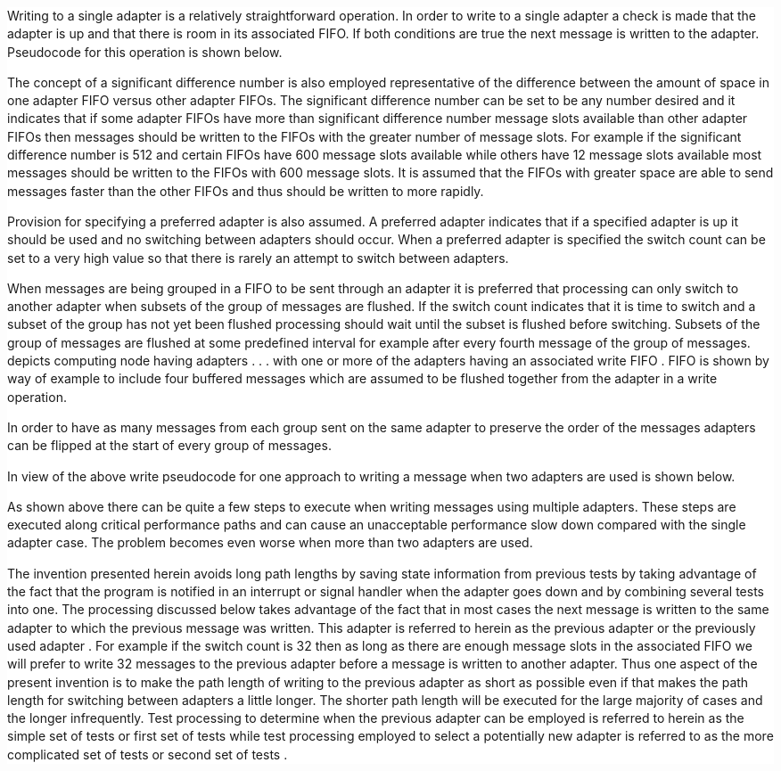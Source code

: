Writing to a single adapter is a relatively straightforward operation. In order to write to a single adapter a check is made that the adapter is up and that there is room in its associated FIFO. If both conditions are true the next message is written to the adapter. Pseudocode for this operation is shown below.

The concept of a significant difference number is also employed representative of the difference between the amount of space in one adapter FIFO versus other adapter FIFOs. The significant difference number can be set to be any number desired and it indicates that if some adapter FIFOs have more than significant difference number message slots available than other adapter FIFOs then messages should be written to the FIFOs with the greater number of message slots. For example if the significant difference number is 512 and certain FIFOs have 600 message slots available while others have 12 message slots available most messages should be written to the FIFOs with 600 message slots. It is assumed that the FIFOs with greater space are able to send messages faster than the other FIFOs and thus should be written to more rapidly.

Provision for specifying a preferred adapter is also assumed. A preferred adapter indicates that if a specified adapter is up it should be used and no switching between adapters should occur. When a preferred adapter is specified the switch count can be set to a very high value so that there is rarely an attempt to switch between adapters.

When messages are being grouped in a FIFO to be sent through an adapter it is preferred that processing can only switch to another adapter when subsets of the group of messages are flushed. If the switch count indicates that it is time to switch and a subset of the group has not yet been flushed processing should wait until the subset is flushed before switching. Subsets of the group of messages are flushed at some predefined interval for example after every fourth message of the group of messages. depicts computing node having adapters . . . with one or more of the adapters having an associated write FIFO . FIFO is shown by way of example to include four buffered messages which are assumed to be flushed together from the adapter in a write operation.

In order to have as many messages from each group sent on the same adapter to preserve the order of the messages adapters can be flipped at the start of every group of messages.

In view of the above write pseudocode for one approach to writing a message when two adapters are used is shown below.

As shown above there can be quite a few steps to execute when writing messages using multiple adapters. These steps are executed along critical performance paths and can cause an unacceptable performance slow down compared with the single adapter case. The problem becomes even worse when more than two adapters are used.

The invention presented herein avoids long path lengths by saving state information from previous tests by taking advantage of the fact that the program is notified in an interrupt or signal handler when the adapter goes down and by combining several tests into one. The processing discussed below takes advantage of the fact that in most cases the next message is written to the same adapter to which the previous message was written. This adapter is referred to herein as the previous adapter or the previously used adapter . For example if the switch count is 32 then as long as there are enough message slots in the associated FIFO we will prefer to write 32 messages to the previous adapter before a message is written to another adapter. Thus one aspect of the present invention is to make the path length of writing to the previous adapter as short as possible even if that makes the path length for switching between adapters a little longer. The shorter path length will be executed for the large majority of cases and the longer infrequently. Test processing to determine when the previous adapter can be employed is referred to herein as the simple set of tests or first set of tests while test processing employed to select a potentially new adapter is referred to as the more complicated set of tests or second set of tests .
